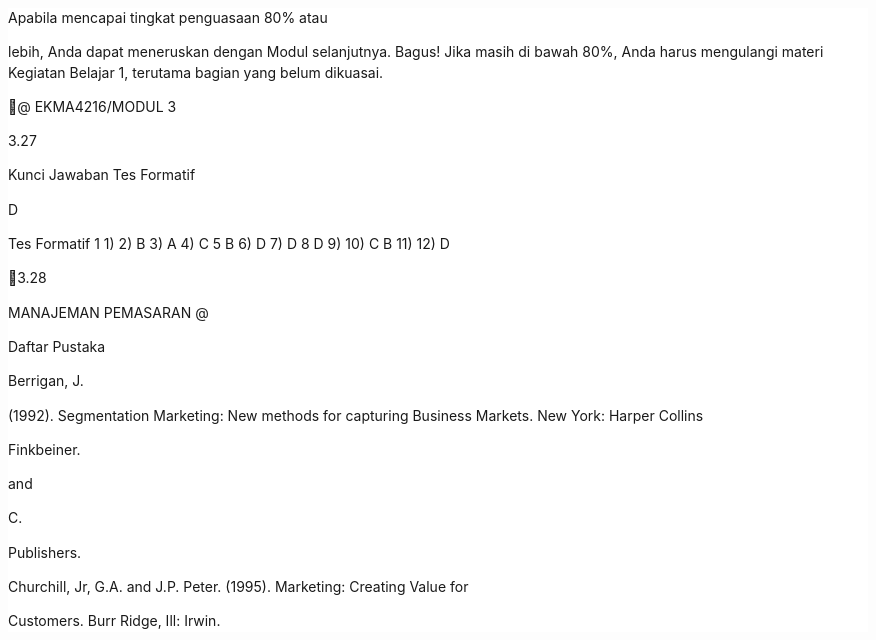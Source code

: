 Apabila  mencapai  tingkat  penguasaan  80%  atau

lebih,  Anda  dapat
meneruskan  dengan  Modul  selanjutnya.  Bagus!  Jika  masih  di  bawah  80%,
Anda  harus  mengulangi  materi  Kegiatan  Belajar  1,  terutama  bagian  yang
belum  dikuasai.

@  EKMA4216/MODUL  3

3.27

Kunci  Jawaban  Tes  Formatif

D

Tes  Formatif 1
1)
2)
B
3)
A
4)
C
5
B
6)
D
7)
D
8
D
9)
10)  C
B
11)
12)  D

3.28

MANAJEMAN  PEMASARAN  @

Daftar  Pustaka

Berrigan,  J.

(1992).  Segmentation  Marketing:  New
methods  for  capturing  Business  Markets.  New  York:  Harper  Collins

Finkbeiner.

and

C.

Publishers.

Churchill,  Jr,  G.A.  and  J.P.  Peter.  (1995).  Marketing:  Creating  Value  for

Customers.  Burr  Ridge,  Ill:  Irwin.

